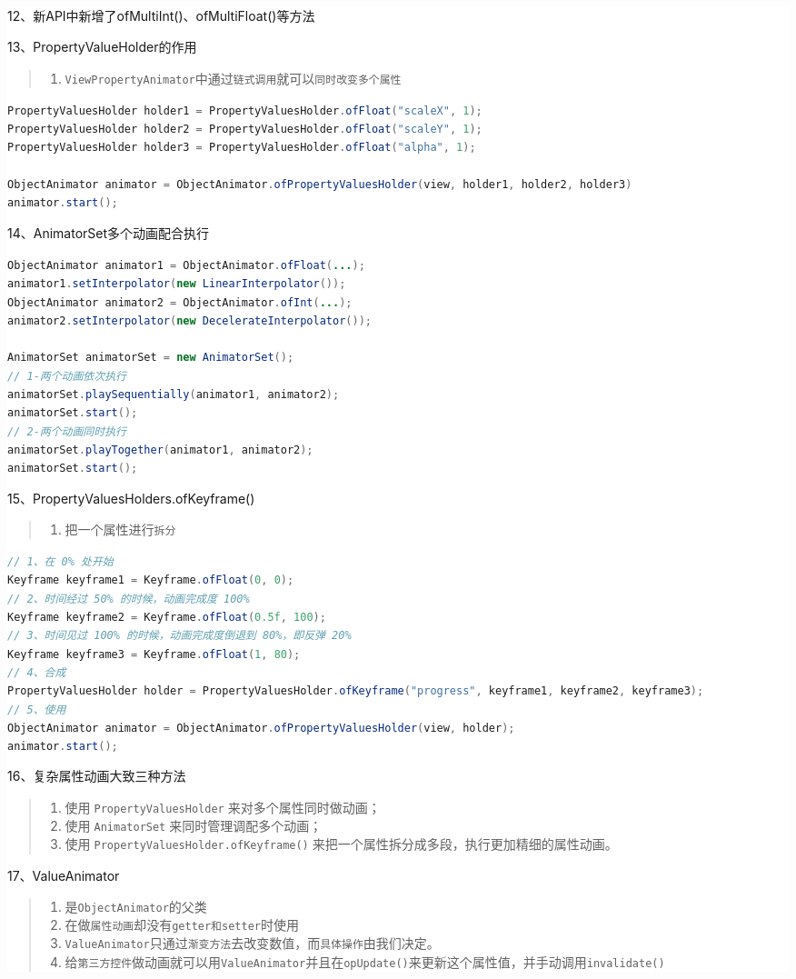 12、新API中新增了ofMultiInt()、ofMultiFloat()等方法

13、PropertyValueHolder的作用
>1. `ViewPropertyAnimator`中通过`链式调用`就可以`同时改变多个属性`
```java
PropertyValuesHolder holder1 = PropertyValuesHolder.ofFloat("scaleX", 1);
PropertyValuesHolder holder2 = PropertyValuesHolder.ofFloat("scaleY", 1);
PropertyValuesHolder holder3 = PropertyValuesHolder.ofFloat("alpha", 1);

ObjectAnimator animator = ObjectAnimator.ofPropertyValuesHolder(view, holder1, holder2, holder3)
animator.start();
```

14、AnimatorSet多个动画配合执行
```java
ObjectAnimator animator1 = ObjectAnimator.ofFloat(...);
animator1.setInterpolator(new LinearInterpolator());
ObjectAnimator animator2 = ObjectAnimator.ofInt(...);
animator2.setInterpolator(new DecelerateInterpolator());

AnimatorSet animatorSet = new AnimatorSet();
// 1-两个动画依次执行
animatorSet.playSequentially(animator1, animator2);
animatorSet.start();
// 2-两个动画同时执行
animatorSet.playTogether(animator1, animator2);
animatorSet.start();
```

15、PropertyValuesHolders.ofKeyframe()
>1. 把一个属性进行`拆分`
```java
// 1、在 0% 处开始
Keyframe keyframe1 = Keyframe.ofFloat(0, 0);
// 2、时间经过 50% 的时候，动画完成度 100%
Keyframe keyframe2 = Keyframe.ofFloat(0.5f, 100);
// 3、时间见过 100% 的时候，动画完成度倒退到 80%，即反弹 20%
Keyframe keyframe3 = Keyframe.ofFloat(1, 80);
// 4、合成
PropertyValuesHolder holder = PropertyValuesHolder.ofKeyframe("progress", keyframe1, keyframe2, keyframe3);
// 5、使用
ObjectAnimator animator = ObjectAnimator.ofPropertyValuesHolder(view, holder);
animator.start();
```

16、复杂属性动画大致三种方法
>1. 使用 `PropertyValuesHolder` 来对多个属性同时做动画；
>1. 使用 `AnimatorSet` 来同时管理调配多个动画；
>1. 使用 `PropertyValuesHolder.ofKeyframe()` 来把一个属性拆分成多段，执行更加精细的属性动画。

17、ValueAnimator
>1. 是`ObjectAnimator`的父类
>2. 在做`属性动画`却没有`getter和setter`时使用
>3. `ValueAnimator`只通过`渐变方法`去改变数值，而`具体操作`由我们决定。
>4. 给`第三方控件`做动画就可以用`ValueAnimator`并且在`opUpdate()`来更新这个属性值，并手动调用`invalidate()`
